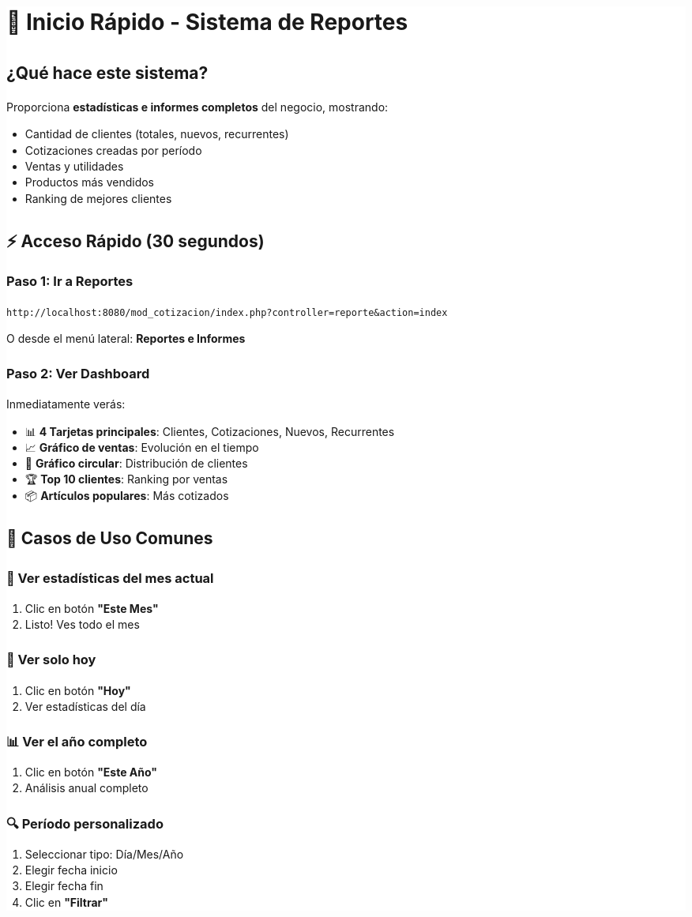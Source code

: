 # 🚀 Inicio Rápido - Sistema de Reportes

## ¿Qué hace este sistema?

Proporciona **estadísticas e informes completos** del negocio, mostrando:
- Cantidad de clientes (totales, nuevos, recurrentes)
- Cotizaciones creadas por período
- Ventas y utilidades
- Productos más vendidos
- Ranking de mejores clientes

## ⚡ Acceso Rápido (30 segundos)

### Paso 1: Ir a Reportes
```
http://localhost:8080/mod_cotizacion/index.php?controller=reporte&action=index
```

O desde el menú lateral: **Reportes e Informes**

### Paso 2: Ver Dashboard
Inmediatamente verás:
- 📊 **4 Tarjetas principales**: Clientes, Cotizaciones, Nuevos, Recurrentes
- 📈 **Gráfico de ventas**: Evolución en el tiempo
- 🥧 **Gráfico circular**: Distribución de clientes
- 🏆 **Top 10 clientes**: Ranking por ventas
- 📦 **Artículos populares**: Más cotizados

## 🎯 Casos de Uso Comunes

### 📅 Ver estadísticas del mes actual
1. Clic en botón **"Este Mes"**
2. Listo! Ves todo el mes

### 📆 Ver solo hoy
1. Clic en botón **"Hoy"**
2. Ver estadísticas del día

### 📊 Ver el año completo
1. Clic en botón **"Este Año"**
2. Análisis anual completo

### 🔍 Período personalizado
1. Seleccionar tipo: Día/Mes/Año
2. Elegir fecha inicio
3. Elegir fecha fin
4. Clic en **"Filtrar"**
